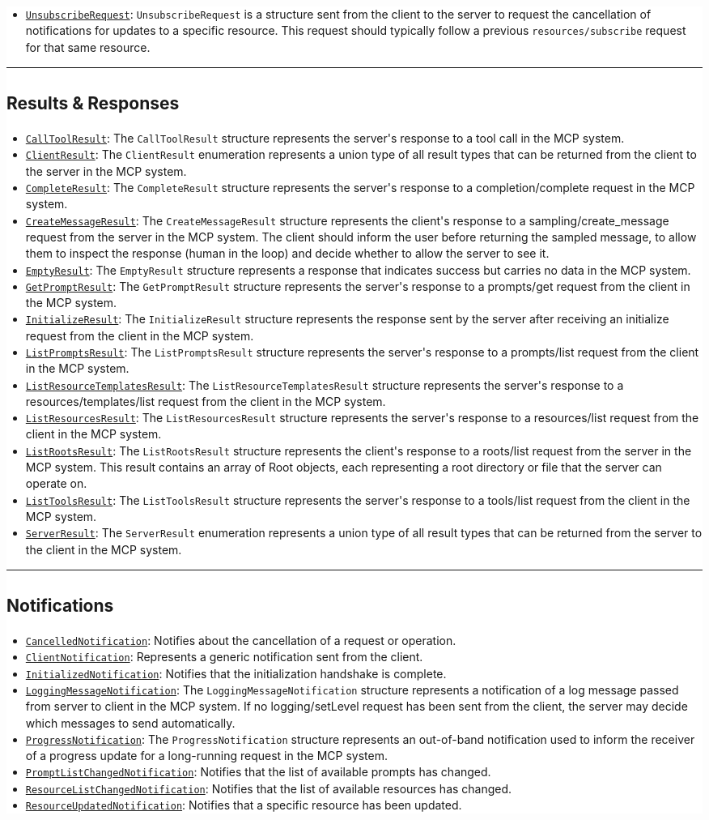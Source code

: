 - [`UnsubscribeRequest`](./UnsubscribeRequest.md): `UnsubscribeRequest` is a structure sent from the client to the server to request the cancellation of notifications for updates to a specific resource. This request should typically follow a previous `resources/subscribe` request for that same resource.

---

## Results & Responses

- [`CallToolResult`](./CallToolResult.md): The `CallToolResult` structure represents the server's response to a tool call in the MCP system.
- [`ClientResult`](./ClientResult.md): The `ClientResult` enumeration represents a union type of all result types that can be returned from the client to the server in the MCP system.
- [`CompleteResult`](./CompleteResult.md): The `CompleteResult` structure represents the server's response to a completion/complete request in the MCP system.
- [`CreateMessageResult`](./CreateMessageResult.md): The `CreateMessageResult` structure represents the client's response to a sampling/create_message request from the server in the MCP system. The client should inform the user before returning the sampled message, to allow them to inspect the response (human in the loop) and decide whether to allow the server to see it.
- [`EmptyResult`](./EmptyResult.md): The `EmptyResult` structure represents a response that indicates success but carries no data in the MCP system.
- [`GetPromptResult`](./GetPromptResult.md): The `GetPromptResult` structure represents the server's response to a prompts/get request from the client in the MCP system.
- [`InitializeResult`](./InitializeResult.md): The `InitializeResult` structure represents the response sent by the server after receiving an initialize request from the client in the MCP system.
- [`ListPromptsResult`](./ListPromptsResult.md): The `ListPromptsResult` structure represents the server's response to a prompts/list request from the client in the MCP system.
- [`ListResourceTemplatesResult`](./ListResourceTemplatesResult.md): The `ListResourceTemplatesResult` structure represents the server's response to a resources/templates/list request from the client in the MCP system.
- [`ListResourcesResult`](./ListResourcesResult.md): The `ListResourcesResult` structure represents the server's response to a resources/list request from the client in the MCP system.
- [`ListRootsResult`](./ListRootsResult.md): The `ListRootsResult` structure represents the client's response to a roots/list request from the server in the MCP system. This result contains an array of Root objects, each representing a root directory or file that the server can operate on.
- [`ListToolsResult`](./ListToolsResult.md): The `ListToolsResult` structure represents the server's response to a tools/list request from the client in the MCP system.
- [`ServerResult`](./ServerResult.md): The `ServerResult` enumeration represents a union type of all result types that can be returned from the server to the client in the MCP system.

---

## Notifications

- [`CancelledNotification`](./CancelledNotification.md): Notifies about the cancellation of a request or operation.
- [`ClientNotification`](./ClientNotification.md): Represents a generic notification sent from the client.
- [`InitializedNotification`](./InitializedNotification.md): Notifies that the initialization handshake is complete.
- [`LoggingMessageNotification`](./LoggingMessageNotification.md): The `LoggingMessageNotification` structure represents a notification of a log message passed from server to client in the MCP system. If no logging/setLevel request has been sent from the client, the server may decide which messages to send automatically.
- [`ProgressNotification`](./ProgressNotification.md): The `ProgressNotification` structure represents an out-of-band notification used to inform the receiver of a progress update for a long-running request in the MCP system.
- [`PromptListChangedNotification`](./PromptListChangedNotification.md): Notifies that the list of available prompts has changed.
- [`ResourceListChangedNotification`](./ResourceListChangedNotification.md): Notifies that the list of available resources has changed.
- [`ResourceUpdatedNotification`](./ResourceUpdatedNotification.md): Notifies that a specific resource has been updated.